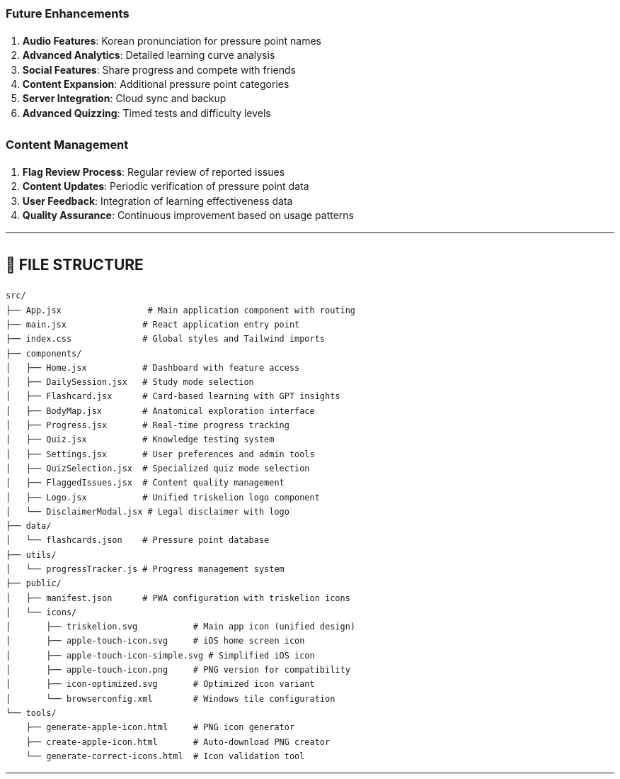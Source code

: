 ### **Future Enhancements**
1. **Audio Features**: Korean pronunciation for pressure point names
2. **Advanced Analytics**: Detailed learning curve analysis
3. **Social Features**: Share progress and compete with friends
4. **Content Expansion**: Additional pressure point categories
5. **Server Integration**: Cloud sync and backup
6. **Advanced Quizzing**: Timed tests and difficulty levels

### **Content Management**
1. **Flag Review Process**: Regular review of reported issues
2. **Content Updates**: Periodic verification of pressure point data
3. **User Feedback**: Integration of learning effectiveness data
4. **Quality Assurance**: Continuous improvement based on usage patterns

---

## 📁 FILE STRUCTURE

```
src/
├── App.jsx                 # Main application component with routing
├── main.jsx               # React application entry point
├── index.css              # Global styles and Tailwind imports
├── components/
│   ├── Home.jsx           # Dashboard with feature access
│   ├── DailySession.jsx   # Study mode selection
│   ├── Flashcard.jsx      # Card-based learning with GPT insights
│   ├── BodyMap.jsx        # Anatomical exploration interface
│   ├── Progress.jsx       # Real-time progress tracking
│   ├── Quiz.jsx           # Knowledge testing system
│   ├── Settings.jsx       # User preferences and admin tools
│   ├── QuizSelection.jsx  # Specialized quiz mode selection
│   ├── FlaggedIssues.jsx  # Content quality management
│   ├── Logo.jsx           # Unified triskelion logo component
│   └── DisclaimerModal.jsx # Legal disclaimer with logo
├── data/
│   └── flashcards.json    # Pressure point database
├── utils/
│   └── progressTracker.js # Progress management system
├── public/
│   ├── manifest.json      # PWA configuration with triskelion icons
│   └── icons/
│       ├── triskelion.svg           # Main app icon (unified design)
│       ├── apple-touch-icon.svg     # iOS home screen icon
│       ├── apple-touch-icon-simple.svg # Simplified iOS icon
│       ├── apple-touch-icon.png     # PNG version for compatibility
│       ├── icon-optimized.svg       # Optimized icon variant
│       └── browserconfig.xml        # Windows tile configuration
└── tools/
    ├── generate-apple-icon.html     # PNG icon generator
    ├── create-apple-icon.html       # Auto-download PNG creator
    └── generate-correct-icons.html  # Icon validation tool
```

---